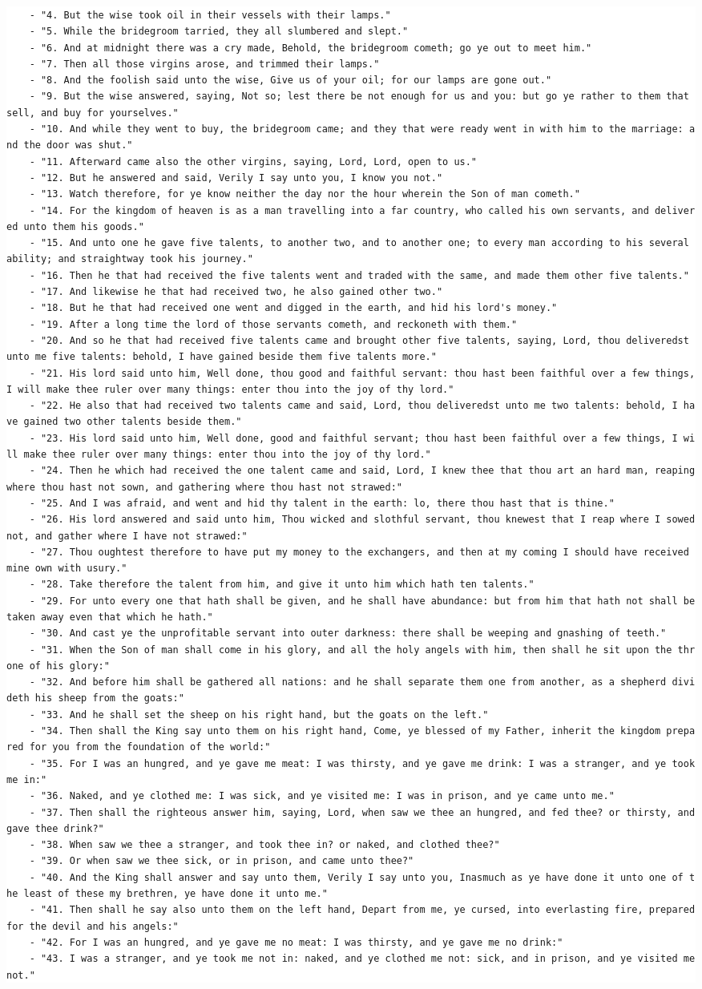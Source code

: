         - "4. But the wise took oil in their vessels with their lamps."
        - "5. While the bridegroom tarried, they all slumbered and slept."
        - "6. And at midnight there was a cry made, Behold, the bridegroom cometh; go ye out to meet him."
        - "7. Then all those virgins arose, and trimmed their lamps."
        - "8. And the foolish said unto the wise, Give us of your oil; for our lamps are gone out."
        - "9. But the wise answered, saying, Not so; lest there be not enough for us and you: but go ye rather to them that sell, and buy for yourselves."
        - "10. And while they went to buy, the bridegroom came; and they that were ready went in with him to the marriage: and the door was shut."
        - "11. Afterward came also the other virgins, saying, Lord, Lord, open to us."
        - "12. But he answered and said, Verily I say unto you, I know you not."
        - "13. Watch therefore, for ye know neither the day nor the hour wherein the Son of man cometh."
        - "14. For the kingdom of heaven is as a man travelling into a far country, who called his own servants, and delivered unto them his goods."
        - "15. And unto one he gave five talents, to another two, and to another one; to every man according to his several ability; and straightway took his journey."
        - "16. Then he that had received the five talents went and traded with the same, and made them other five talents."
        - "17. And likewise he that had received two, he also gained other two."
        - "18. But he that had received one went and digged in the earth, and hid his lord's money."
        - "19. After a long time the lord of those servants cometh, and reckoneth with them."
        - "20. And so he that had received five talents came and brought other five talents, saying, Lord, thou deliveredst unto me five talents: behold, I have gained beside them five talents more."
        - "21. His lord said unto him, Well done, thou good and faithful servant: thou hast been faithful over a few things, I will make thee ruler over many things: enter thou into the joy of thy lord."
        - "22. He also that had received two talents came and said, Lord, thou deliveredst unto me two talents: behold, I have gained two other talents beside them."
        - "23. His lord said unto him, Well done, good and faithful servant; thou hast been faithful over a few things, I will make thee ruler over many things: enter thou into the joy of thy lord."
        - "24. Then he which had received the one talent came and said, Lord, I knew thee that thou art an hard man, reaping where thou hast not sown, and gathering where thou hast not strawed:"
        - "25. And I was afraid, and went and hid thy talent in the earth: lo, there thou hast that is thine."
        - "26. His lord answered and said unto him, Thou wicked and slothful servant, thou knewest that I reap where I sowed not, and gather where I have not strawed:"
        - "27. Thou oughtest therefore to have put my money to the exchangers, and then at my coming I should have received mine own with usury."
        - "28. Take therefore the talent from him, and give it unto him which hath ten talents."
        - "29. For unto every one that hath shall be given, and he shall have abundance: but from him that hath not shall be taken away even that which he hath."
        - "30. And cast ye the unprofitable servant into outer darkness: there shall be weeping and gnashing of teeth."
        - "31. When the Son of man shall come in his glory, and all the holy angels with him, then shall he sit upon the throne of his glory:"
        - "32. And before him shall be gathered all nations: and he shall separate them one from another, as a shepherd divideth his sheep from the goats:"
        - "33. And he shall set the sheep on his right hand, but the goats on the left."
        - "34. Then shall the King say unto them on his right hand, Come, ye blessed of my Father, inherit the kingdom prepared for you from the foundation of the world:"
        - "35. For I was an hungred, and ye gave me meat: I was thirsty, and ye gave me drink: I was a stranger, and ye took me in:"
        - "36. Naked, and ye clothed me: I was sick, and ye visited me: I was in prison, and ye came unto me."
        - "37. Then shall the righteous answer him, saying, Lord, when saw we thee an hungred, and fed thee? or thirsty, and gave thee drink?"
        - "38. When saw we thee a stranger, and took thee in? or naked, and clothed thee?"
        - "39. Or when saw we thee sick, or in prison, and came unto thee?"
        - "40. And the King shall answer and say unto them, Verily I say unto you, Inasmuch as ye have done it unto one of the least of these my brethren, ye have done it unto me."
        - "41. Then shall he say also unto them on the left hand, Depart from me, ye cursed, into everlasting fire, prepared for the devil and his angels:"
        - "42. For I was an hungred, and ye gave me no meat: I was thirsty, and ye gave me no drink:"
        - "43. I was a stranger, and ye took me not in: naked, and ye clothed me not: sick, and in prison, and ye visited me not."